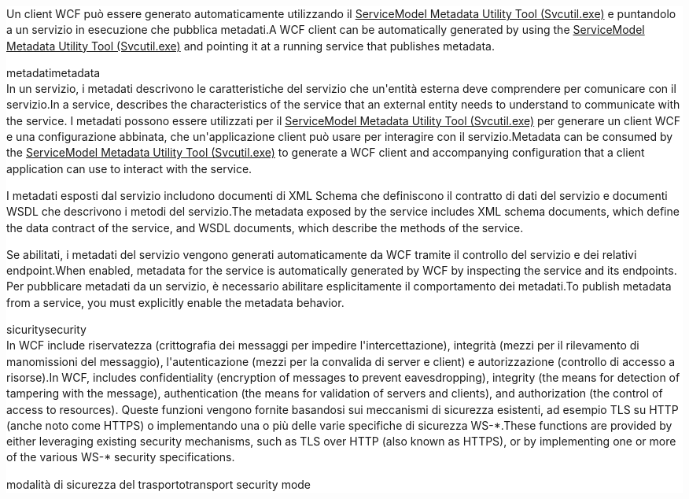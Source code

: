  <span data-ttu-id="86c94-239">Un client WCF può essere generato automaticamente utilizzando il [ServiceModel Metadata Utility Tool (Svcutil.exe)](../../../docs/framework/wcf/servicemodel-metadata-utility-tool-svcutil-exe.md) e puntandolo a un servizio in esecuzione che pubblica metadati.</span><span class="sxs-lookup"><span data-stu-id="86c94-239">A WCF client can be automatically generated by using the [ServiceModel Metadata Utility Tool (Svcutil.exe)](../../../docs/framework/wcf/servicemodel-metadata-utility-tool-svcutil-exe.md) and pointing it at a running service that publishes metadata.</span></span>  
  
 <span data-ttu-id="86c94-240">metadati</span><span class="sxs-lookup"><span data-stu-id="86c94-240">metadata</span></span>  
 <span data-ttu-id="86c94-241">In un servizio, i metadati descrivono le caratteristiche del servizio che un'entità esterna deve comprendere per comunicare con il servizio.</span><span class="sxs-lookup"><span data-stu-id="86c94-241">In a service, describes the characteristics of the service that an external entity needs to understand to communicate with the service.</span></span> <span data-ttu-id="86c94-242">I metadati possono essere utilizzati per il [ServiceModel Metadata Utility Tool (Svcutil.exe)](../../../docs/framework/wcf/servicemodel-metadata-utility-tool-svcutil-exe.md) per generare un client WCF e una configurazione abbinata, che un'applicazione client può usare per interagire con il servizio.</span><span class="sxs-lookup"><span data-stu-id="86c94-242">Metadata can be consumed by the [ServiceModel Metadata Utility Tool (Svcutil.exe)](../../../docs/framework/wcf/servicemodel-metadata-utility-tool-svcutil-exe.md) to generate a WCF client and accompanying configuration that a client application can use to interact with the service.</span></span>  
  
 <span data-ttu-id="86c94-243">I metadati esposti dal servizio includono documenti di XML Schema che definiscono il contratto di dati del servizio e documenti WSDL che descrivono i metodi del servizio.</span><span class="sxs-lookup"><span data-stu-id="86c94-243">The metadata exposed by the service includes XML schema documents, which define the data contract of the service, and WSDL documents, which describe the methods of the service.</span></span>  
  
 <span data-ttu-id="86c94-244">Se abilitati, i metadati del servizio vengono generati automaticamente da WCF tramite il controllo del servizio e dei relativi endpoint.</span><span class="sxs-lookup"><span data-stu-id="86c94-244">When enabled, metadata for the service is automatically generated by WCF by inspecting the service and its endpoints.</span></span> <span data-ttu-id="86c94-245">Per pubblicare metadati da un servizio, è necessario abilitare esplicitamente il comportamento dei metadati.</span><span class="sxs-lookup"><span data-stu-id="86c94-245">To publish metadata from a service, you must explicitly enable the metadata behavior.</span></span>  
  
 <span data-ttu-id="86c94-246">sicurity</span><span class="sxs-lookup"><span data-stu-id="86c94-246">security</span></span>  
 <span data-ttu-id="86c94-247">In WCF include riservatezza (crittografia dei messaggi per impedire l'intercettazione), integrità (mezzi per il rilevamento di manomissioni del messaggio), l'autenticazione (mezzi per la convalida di server e client) e autorizzazione (controllo di accesso a risorse).</span><span class="sxs-lookup"><span data-stu-id="86c94-247">In WCF, includes confidentiality (encryption of messages to prevent eavesdropping), integrity (the means for detection of tampering with the message), authentication (the means for validation of servers and clients), and authorization (the control of access to resources).</span></span> <span data-ttu-id="86c94-248">Queste funzioni vengono fornite basandosi sui meccanismi di sicurezza esistenti, ad esempio TLS su HTTP (anche noto come HTTPS) o implementando una o più delle varie specifiche di sicurezza WS-\*.</span><span class="sxs-lookup"><span data-stu-id="86c94-248">These functions are provided by either leveraging existing security mechanisms, such as TLS over HTTP (also known as HTTPS), or by implementing one or more of the various WS-\* security specifications.</span></span>  
  
 <span data-ttu-id="86c94-249">modalità di sicurezza del trasporto</span><span class="sxs-lookup"><span data-stu-id="86c94-249">transport security mode</span></span>  
